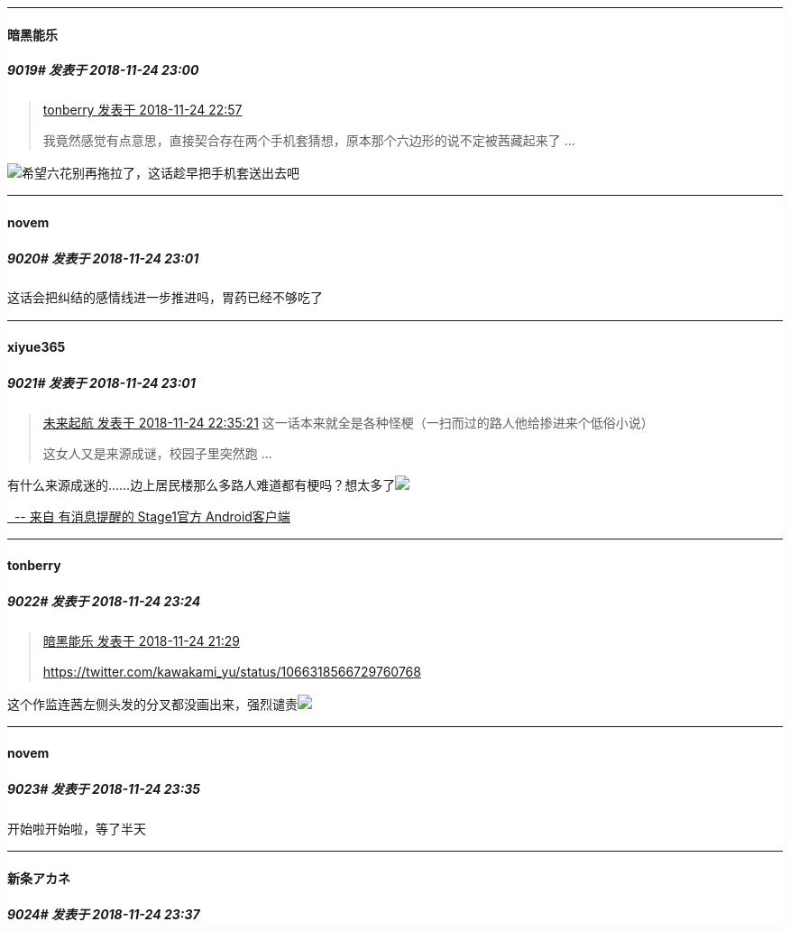 *****

####  暗黑能乐  
##### 9019#       发表于 2018-11-24 23:00

<blockquote><a href="httphttps://bbs.saraba1st.com/2b/forum.php?mod=redirect&amp;goto=findpost&amp;pid=41710742&amp;ptid=1527697" target="_blank">tonberry 发表于 2018-11-24 22:57</a>

我竟然感觉有点意思，直接契合存在两个手机套猜想，原本那个六边形的说不定被茜藏起来了 ...</blockquote>
<img src="https://static.saraba1st.com/image/smiley/face2017/016.png" referrerpolicy="no-referrer">希望六花别再拖拉了，这话趁早把手机套送出去吧

*****

####  novem  
##### 9020#       发表于 2018-11-24 23:01

这话会把纠结的感情线进一步推进吗，胃药已经不够吃了

*****

####  xiyue365  
##### 9021#       发表于 2018-11-24 23:01

<blockquote><a href="httphttps://bbs.saraba1st.com/2b/forum.php?mod=redirect&amp;goto=findpost&amp;pid=41710439&amp;ptid=1527697" target="_blank">未来起航 发表于 2018-11-24 22:35:21</a>
这一话本来就全是各种怪梗（一扫而过的路人他给掺进来个低俗小说）

这女人又是来源成谜，校园子里突然跑 ...</blockquote>有什么来源成迷的……边上居民楼那么多路人难道都有梗吗？想太多了<img src="https://static.saraba1st.com/image/smiley/face2017/020.png" referrerpolicy="no-referrer">

[  -- 来自 有消息提醒的 Stage1官方 Android客户端](https://www.coolapk.com/apk/140634)

*****

####  tonberry  
##### 9022#       发表于 2018-11-24 23:24

<blockquote><a href="httphttps://bbs.saraba1st.com/2b/forum.php?mod=redirect&amp;goto=findpost&amp;pid=41709618&amp;ptid=1527697" target="_blank">暗黑能乐 发表于 2018-11-24 21:29</a>

https://twitter.com/kawakami_yu/status/1066318566729760768</blockquote>
这个作监连茜左侧头发的分叉都没画出来，强烈谴责<img src="https://static.saraba1st.com/image/smiley/face2017/127.png" referrerpolicy="no-referrer">

*****

####  novem  
##### 9023#       发表于 2018-11-24 23:35

开始啦开始啦，等了半天

*****

####  新条アカネ  
##### 9024#       发表于 2018-11-24 23:37

